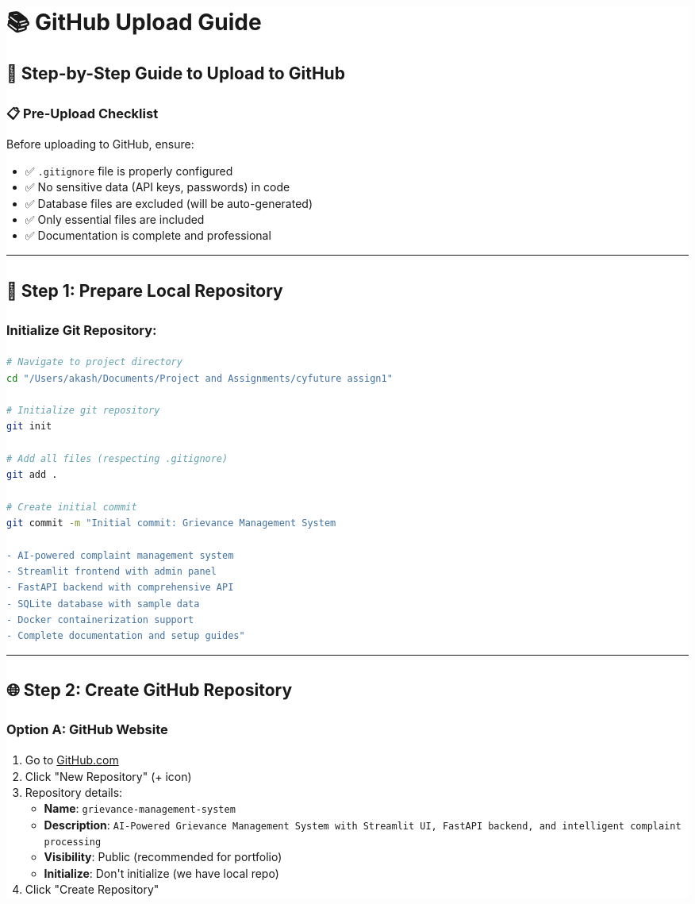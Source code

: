 # 📚 GitHub Upload Guide

## 🚀 Step-by-Step Guide to Upload to GitHub

### 📋 **Pre-Upload Checklist**

Before uploading to GitHub, ensure:
- ✅ `.gitignore` file is properly configured
- ✅ No sensitive data (API keys, passwords) in code
- ✅ Database files are excluded (will be auto-generated)
- ✅ Only essential files are included
- ✅ Documentation is complete and professional

---

## 🔧 **Step 1: Prepare Local Repository**

### **Initialize Git Repository:**
```bash
# Navigate to project directory
cd "/Users/akash/Documents/Project and Assignments/cyfuture assign1"

# Initialize git repository
git init

# Add all files (respecting .gitignore)
git add .

# Create initial commit
git commit -m "Initial commit: Grievance Management System

- AI-powered complaint management system
- Streamlit frontend with admin panel
- FastAPI backend with comprehensive API
- SQLite database with sample data
- Docker containerization support
- Complete documentation and setup guides"
```

---

## 🌐 **Step 2: Create GitHub Repository**

### **Option A: GitHub Website**
1. Go to [GitHub.com](https://github.com)
2. Click "New Repository" (+ icon)
3. Repository details:
   - **Name**: `grievance-management-system`
   - **Description**: `AI-Powered Grievance Management System with Streamlit UI, FastAPI backend, and intelligent complaint processing`
   - **Visibility**: Public (recommended for portfolio)
   - **Initialize**: Don't initialize (we have local repo)
4. Click "Create Repository"
